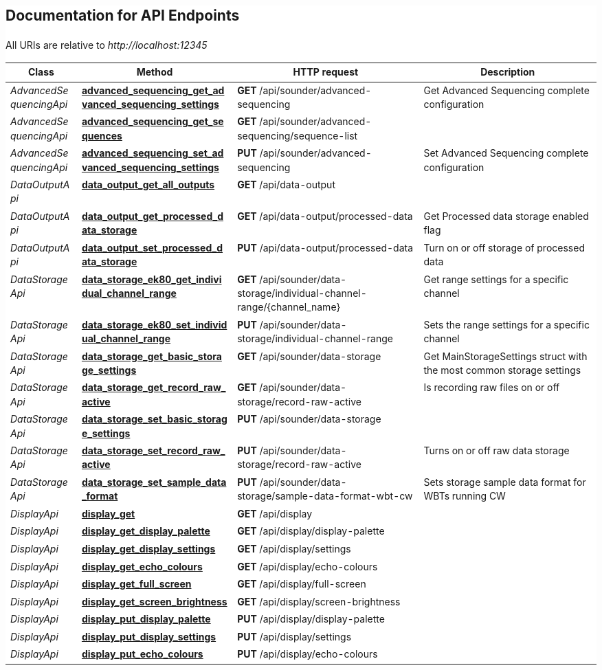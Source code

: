 ```python

```

## Documentation for API Endpoints

All URIs are relative to *http://localhost:12345*

Class | Method | HTTP request | Description
------------ | ------------- | ------------- | -------------
*AdvancedSequencingApi* | [**advanced_sequencing_get_advanced_sequencing_settings**](docs/AdvancedSequencingApi.md#advanced_sequencing_get_advanced_sequencing_settings) | **GET** /api/sounder/advanced-sequencing | Get Advanced Sequencing complete configuration
*AdvancedSequencingApi* | [**advanced_sequencing_get_sequences**](docs/AdvancedSequencingApi.md#advanced_sequencing_get_sequences) | **GET** /api/sounder/advanced-sequencing/sequence-list | 
*AdvancedSequencingApi* | [**advanced_sequencing_set_advanced_sequencing_settings**](docs/AdvancedSequencingApi.md#advanced_sequencing_set_advanced_sequencing_settings) | **PUT** /api/sounder/advanced-sequencing | Set Advanced Sequencing complete configuration
*DataOutputApi* | [**data_output_get_all_outputs**](docs/DataOutputApi.md#data_output_get_all_outputs) | **GET** /api/data-output | 
*DataOutputApi* | [**data_output_get_processed_data_storage**](docs/DataOutputApi.md#data_output_get_processed_data_storage) | **GET** /api/data-output/processed-data | Get Processed data storage enabled flag
*DataOutputApi* | [**data_output_set_processed_data_storage**](docs/DataOutputApi.md#data_output_set_processed_data_storage) | **PUT** /api/data-output/processed-data | Turn on or off storage of processed data
*DataStorageApi* | [**data_storage_ek80_get_individual_channel_range**](docs/DataStorageApi.md#data_storage_ek80_get_individual_channel_range) | **GET** /api/sounder/data-storage/individual-channel-range/{channel_name} | Get range settings for a specific channel
*DataStorageApi* | [**data_storage_ek80_set_individual_channel_range**](docs/DataStorageApi.md#data_storage_ek80_set_individual_channel_range) | **PUT** /api/sounder/data-storage/individual-channel-range | Sets the range settings for a specific channel
*DataStorageApi* | [**data_storage_get_basic_storage_settings**](docs/DataStorageApi.md#data_storage_get_basic_storage_settings) | **GET** /api/sounder/data-storage | Get MainStorageSettings struct with the most common storage settings
*DataStorageApi* | [**data_storage_get_record_raw_active**](docs/DataStorageApi.md#data_storage_get_record_raw_active) | **GET** /api/sounder/data-storage/record-raw-active | Is recording raw files on or off
*DataStorageApi* | [**data_storage_set_basic_storage_settings**](docs/DataStorageApi.md#data_storage_set_basic_storage_settings) | **PUT** /api/sounder/data-storage | 
*DataStorageApi* | [**data_storage_set_record_raw_active**](docs/DataStorageApi.md#data_storage_set_record_raw_active) | **PUT** /api/sounder/data-storage/record-raw-active | Turns on or off raw data storage
*DataStorageApi* | [**data_storage_set_sample_data_format**](docs/DataStorageApi.md#data_storage_set_sample_data_format) | **PUT** /api/sounder/data-storage/sample-data-format-wbt-cw | Sets storage sample data format for WBTs running CW
*DisplayApi* | [**display_get**](docs/DisplayApi.md#display_get) | **GET** /api/display | 
*DisplayApi* | [**display_get_display_palette**](docs/DisplayApi.md#display_get_display_palette) | **GET** /api/display/display-palette | 
*DisplayApi* | [**display_get_display_settings**](docs/DisplayApi.md#display_get_display_settings) | **GET** /api/display/settings | 
*DisplayApi* | [**display_get_echo_colours**](docs/DisplayApi.md#display_get_echo_colours) | **GET** /api/display/echo-colours | 
*DisplayApi* | [**display_get_full_screen**](docs/DisplayApi.md#display_get_full_screen) | **GET** /api/display/full-screen | 
*DisplayApi* | [**display_get_screen_brightness**](docs/DisplayApi.md#display_get_screen_brightness) | **GET** /api/display/screen-brightness | 
*DisplayApi* | [**display_put_display_palette**](docs/DisplayApi.md#display_put_display_palette) | **PUT** /api/display/display-palette | 
*DisplayApi* | [**display_put_display_settings**](docs/DisplayApi.md#display_put_display_settings) | **PUT** /api/display/settings | 
*DisplayApi* | [**display_put_echo_colours**](docs/DisplayApi.md#display_put_echo_colours) | **PUT** /api/display/echo-colours | 